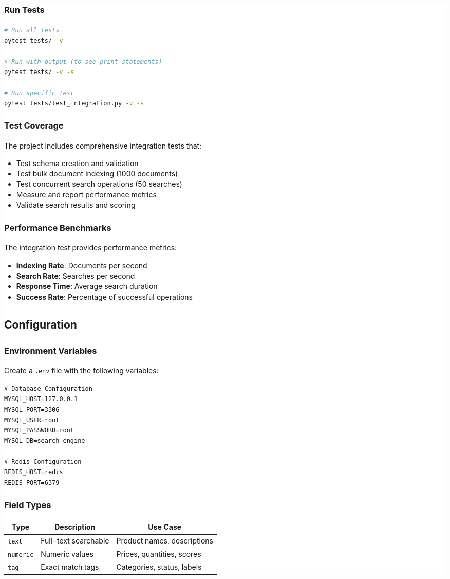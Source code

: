 ### Run Tests

```bash
# Run all tests
pytest tests/ -v

# Run with output (to see print statements)
pytest tests/ -v -s

# Run specific test
pytest tests/test_integration.py -v -s
```

### Test Coverage

The project includes comprehensive integration tests that:

- Test schema creation and validation
- Test bulk document indexing (1000 documents)
- Test concurrent search operations (50 searches)
- Measure and report performance metrics
- Validate search results and scoring

### Performance Benchmarks

The integration test provides performance metrics:
- **Indexing Rate**: Documents per second
- **Search Rate**: Searches per second
- **Response Time**: Average search duration
- **Success Rate**: Percentage of successful operations

## Configuration

### Environment Variables

Create a `.env` file with the following variables:

```env
# Database Configuration
MYSQL_HOST=127.0.0.1
MYSQL_PORT=3306
MYSQL_USER=root
MYSQL_PASSWORD=root
MYSQL_DB=search_engine

# Redis Configuration
REDIS_HOST=redis
REDIS_PORT=6379
```

### Field Types

| Type        | Description             | Use Case                    |
|-------------|-------------------------|-----------------------------|
| `text`      | Full-text searchable    | Product names, descriptions |
| `numeric`   | Numeric values          | Prices, quantities, scores  |
| `tag`       | Exact match tags        | Categories, status, labels  |
